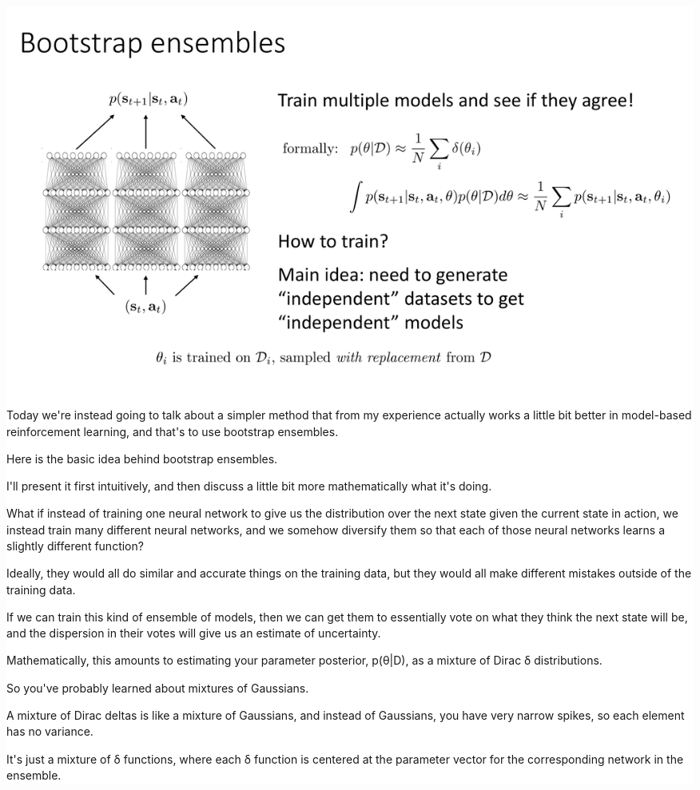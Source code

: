 ![11_21](images/lec_11_21.png)

Today we're instead going to talk about a simpler method that from my experience actually works a little bit better in model-based reinforcement learning, and that's to use bootstrap ensembles.

Here is the basic idea behind bootstrap ensembles.

I'll present it first intuitively, and then discuss a little bit more mathematically what it's doing.

What if instead of training one neural network to give us the distribution over the next state given the current state in action, we instead train many different neural networks, and we somehow diversify them so that each of those neural networks learns a slightly different function?

Ideally, they would all do similar and accurate things on the training data, but they would all make different mistakes outside of the training data.

If we can train this kind of ensemble of models, then we can get them to essentially vote on what they think the next state will be, and the dispersion in their votes will give us an estimate of uncertainty.

Mathematically, this amounts to estimating your parameter posterior, p(θ|D), as a mixture of Dirac δ distributions.

So you've probably learned about mixtures of Gaussians.

A mixture of Dirac deltas is like a mixture of Gaussians, and instead of Gaussians, you have very narrow spikes, so each element has no variance.

It's just a mixture of δ functions, where each δ function is centered at the parameter vector for the corresponding network in the ensemble.
